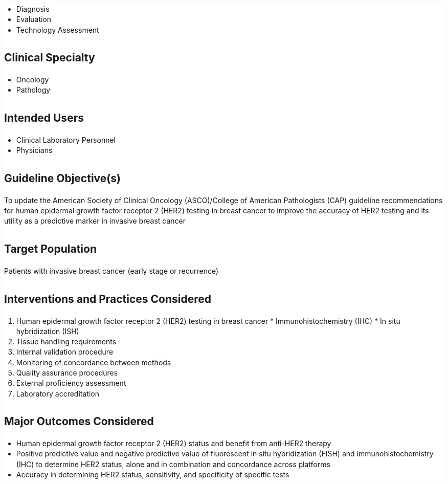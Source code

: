 - Diagnosis
- Evaluation
- Technology Assessment

## Clinical Specialty

- Oncology
- Pathology

## Intended Users

- Clinical Laboratory Personnel
- Physicians

## Guideline Objective(s)



To update the American Society of Clinical Oncology (ASCO)/College of American Pathologists (CAP) guideline recommendations for human epidermal growth factor receptor 2 (HER2) testing in breast cancer to improve the accuracy of HER2 testing and its utility as a predictive marker in invasive breast cancer

## Target Population



Patients with invasive breast cancer (early stage or recurrence)

## Interventions and Practices Considered



  1. Human epidermal growth factor receptor 2 (HER2) testing in breast cancer 
    * Immunohistochemistry (IHC) 
    * In situ hybridization (ISH) 
  2. Tissue handling requirements 
  3. Internal validation procedure 
  4. Monitoring of concordance between methods 
  5. Quality assurance procedures 
  6. External proficiency assessment 
  7. Laboratory accreditation 



## Major Outcomes Considered


  * Human epidermal growth factor receptor 2 (HER2) status and benefit from anti-HER2 therapy 
  * Positive predictive value and negative predictive value of fluorescent in situ hybridization (FISH) and immunohistochemistry (IHC) to determine HER2 status, alone and in combination and concordance across platforms 
  * Accuracy in determining HER2 status, sensitivity, and specificity of specific tests 
